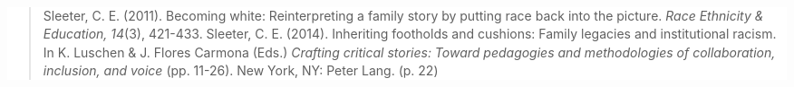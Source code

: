 > Sleeter, C. E. (2011). Becoming white: Reinterpreting a family story by putting race back into the picture. *Race Ethnicity & Education, 14*(3), 421-433.
> Sleeter, C. E. (2014). Inheriting footholds and cushions: Family legacies and institutional racism. In K. Luschen & J. Flores Carmona (Eds.) *Crafting critical stories: Toward pedagogies and methodologies of collaboration, inclusion, and voice* (pp. 11-26). New York, NY: Peter Lang. (p. 22)
